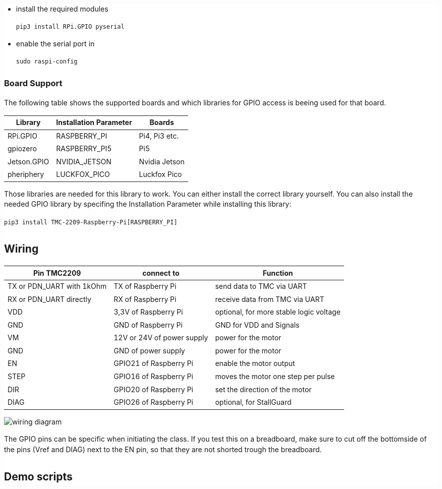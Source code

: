 - install the required modules

    ```shell
    pip3 install RPi.GPIO pyserial
    ```

- enable the serial port in

    ```shell
    sudo raspi-config
    ```

### Board Support

The following table shows the supported boards and which libraries for GPIO access is beeing used for that board.

Library | Installation Parameter | Boards
-- | -- | --
RPi.GPIO | RASPBERRY_PI | Pi4, Pi3 etc.
gpiozero | RASPBERRY_PI5 | Pi5
Jetson.GPIO | NVIDIA_JETSON | Nvidia Jetson
pheriphery | LUCKFOX_PICO | Luckfox Pico

Those libraries are needed for this library to work. You can either install the correct library yourself.
You can also install the needed GPIO library by specifing the Installation Parameter while installing this library:

```shell
pip3 install TMC-2209-Raspberry-Pi[RASPBERRY_PI]
```

## Wiring

Pin TMC2209 | connect to | Function
-- | -- | --
TX or PDN_UART with 1kOhm | TX of Raspberry Pi | send data to TMC via UART
RX or PDN_UART directly | RX of Raspberry Pi | receive data from TMC via UART
VDD | 3,3V of Raspberry Pi | optional, for more stable logic voltage
GND | GND of Raspberry Pi | GND for VDD and Signals
VM | 12V or 24V of power supply | power for the motor
GND | GND of power supply | power for the motor
EN | GPIO21 of Raspberry Pi | enable the motor output
STEP | GPIO16 of Raspberry Pi | moves the motor one step per pulse
DIR | GPIO20 of Raspberry Pi | set the direction of the motor
DIAG | GPIO26 of Raspberry Pi | optional, for StallGuard

![wiring diagram](docs/images/wiring_diagram.png)

The GPIO pins can be specific when initiating the class.
If you test this on a breadboard, make sure to cut off the bottomside of the pins (Vref and DIAG) next to the EN pin, so that they are not shorted trough the breadboard.

## Demo scripts
